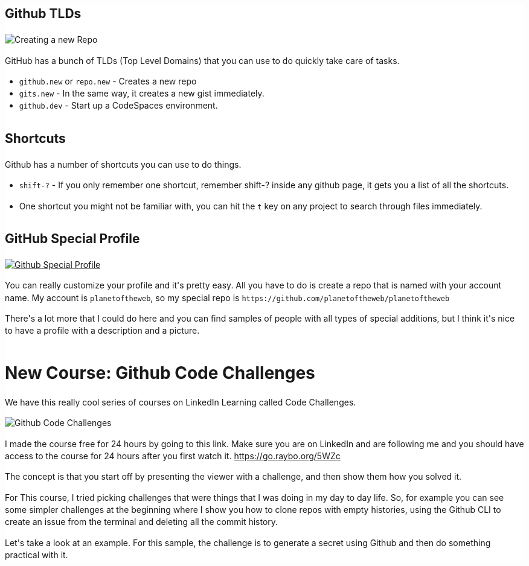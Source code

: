 ## Github TLDs

![Creating a new Repo](http://pixelprowess.com/i/2021-08-26_17-52-54.png)

GitHub has a bunch of TLDs (Top Level Domains) that you can use to do quickly take care of tasks.

- `github.new` or `repo.new` - Creates a new repo
- `gits.new` - In the same way, it creates a new gist immediately.
- `github.dev` - Start up a CodeSpaces environment.

## Shortcuts

Github has a number of shortcuts you can use to do things.

- `shift-?` - If you only remember one shortcut, remember shift-? inside any github page, it gets you a list of all the shortcuts.

- One shortcut you might not be familiar with, you can hit the `t` key on any project to search through files immediately.

## GitHub Special Profile

[![Github Special Profile](http://pixelprowess.com/i/2021-08-26_17-52-54.png)](https://github.com/planetoftheweb)

You can really customize your profile and it's pretty easy. All you have to do is create a repo that is named with your account name. My account is `planetoftheweb`, so my special repo is `https://github.com/planetoftheweb/planetoftheweb`

There's a lot more that I could do here and you can find samples of people with all types of special additions, but I think it's nice to have a profile with a description and a picture.

# New Course: Github Code Challenges

We have this really cool series of courses on LinkedIn Learning called Code Challenges.

![Github Code Challenges](http://pixelprowess.com/i/2021-08-25_08-41-20.png)

I made the course free for 24 hours by going to this link. Make sure you are on LinkedIn and are following me and you should have access to the course for 24 hours after you first watch it. https://go.raybo.org/5WZc

The concept is that you start off by presenting the viewer with a challenge, and then show them how you solved it.

For This course, I tried picking challenges that were things that I was doing in my day to day life. So, for example you can see some simpler challenges at the beginning where I show you how to clone repos with empty histories, using the Github CLI to create an issue from the terminal and deleting all the commit history.

Let's take a look at an example. For this sample, the challenge is to generate a secret using Github and then do something practical with it.
